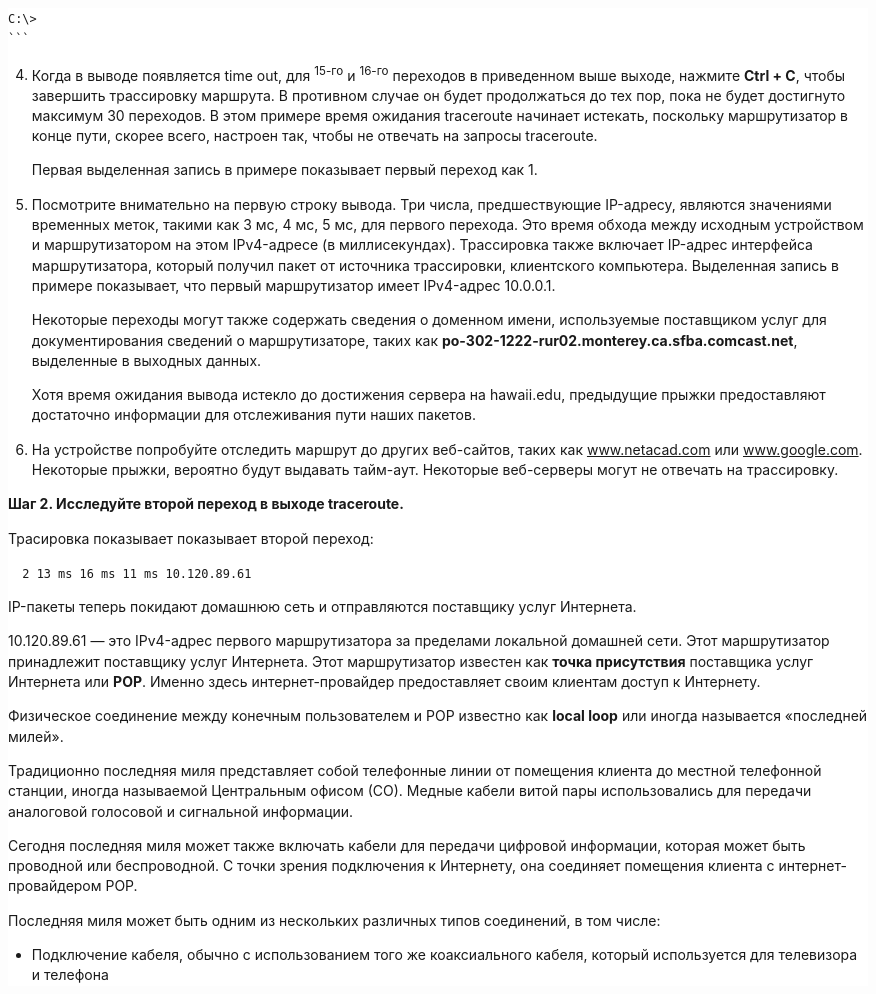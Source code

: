    C:\>
    ```

4.  Когда в выводе появляется time out, для <sup>15-го</sup> и <sup>16-го</sup> переходов в приведенном выше выходе, нажмите **Ctrl + C**, чтобы завершить трассировку маршрута. В противном случае он будет продолжаться до тех пор, пока не будет достигнуто максимум 30 переходов. В этом примере время ожидания traceroute начинает истекать, поскольку маршрутизатор в конце пути, скорее всего, настроен так, чтобы не отвечать на запросы traceroute.

    Первая выделенная запись в примере показывает первый переход как 1.

5.  Посмотрите внимательно на первую строку вывода. Три числа, предшествующие IP-адресу, являются значениями временных меток, такими как 3 мс, 4 мс, 5 мс, для первого перехода. Это время обхода между исходным устройством и маршрутизатором на этом IPv4-адресе (в миллисекундах). Трассировка также включает IP-адрес интерфейса маршрутизатора, который получил пакет от источника трассировки, клиентского компьютера. Выделенная запись в примере показывает, что первый маршрутизатор имеет IPv4-адрес 10.0.0.1.

    Некоторые переходы могут также содержать сведения о доменном имени, используемые поставщиком услуг для документирования сведений о маршрутизаторе, таких как **po-302-1222-rur02.monterey.ca.sfba.comcast.net**, выделенные в выходных данных.

    Хотя время ожидания вывода истекло до достижения сервера на hawaii.edu, предыдущие прыжки предоставляют достаточно информации для отслеживания пути наших пакетов.

6.  На устройстве попробуйте отследить маршрут до других веб-сайтов, таких как www.netacad.com или www.google.com. Некоторые прыжки, вероятно будут выдавать тайм-аут. Некоторые веб-серверы могут не отвечать на трассировку.

**Шаг 2. Исследуйте второй переход в выходе traceroute.**

Трасировка показывает показывает второй переход:

```
  2 13 ms 16 ms 11 ms 10.120.89.61
```

IP-пакеты теперь покидают домашнюю сеть и отправляются поставщику услуг Интернета.

10.120.89.61 — это IPv4-адрес первого маршрутизатора за пределами локальной домашней сети. Этот маршрутизатор принадлежит поставщику услуг Интернета. Этот маршрутизатор известен как **точка присутствия** поставщика услуг Интернета или **POP**. Именно здесь интернет-провайдер предоставляет своим клиентам доступ к Интернету.

Физическое соединение между конечным пользователем и POP известно как **local loop** или иногда называется «последней милей».

Традиционно последняя миля представляет собой телефонные линии от помещения клиента до местной телефонной станции, иногда называемой Центральным офисом (СО). Медные кабели витой пары использовались для передачи аналоговой голосовой и сигнальной информации.

Сегодня последняя миля может также включать кабели для передачи цифровой информации, которая может быть проводной или беспроводной. С точки зрения подключения к Интернету, она соединяет помещения клиента с интернет-провайдером POP.

Последняя миля может быть одним из нескольких различных типов соединений, в том числе:

-   Подключение кабеля, обычно с использованием того же коаксиального кабеля, который используется для телевизора и телефона
